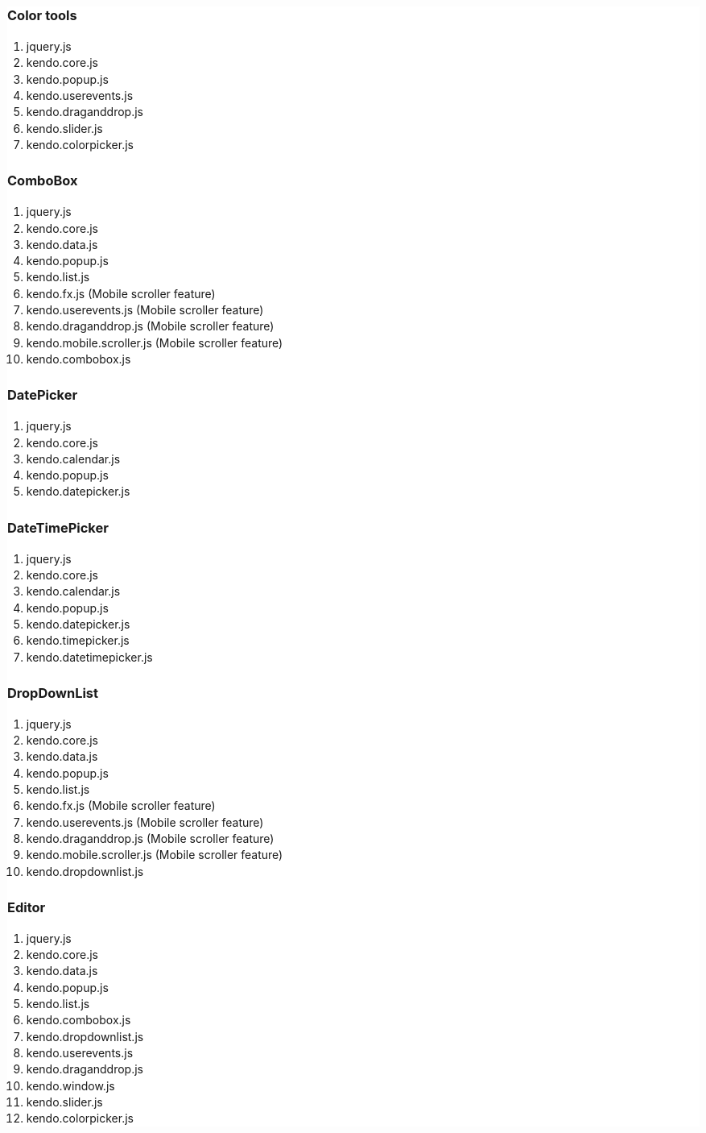 ### Color tools
1. jquery.js
1. kendo.core.js
1. kendo.popup.js
1. kendo.userevents.js
1. kendo.draganddrop.js
1. kendo.slider.js
1. kendo.colorpicker.js

### ComboBox
1. jquery.js
1. kendo.core.js
1. kendo.data.js
1. kendo.popup.js
1. kendo.list.js
1. kendo.fx.js (Mobile scroller feature)
1. kendo.userevents.js (Mobile scroller feature)
1. kendo.draganddrop.js (Mobile scroller feature)
1. kendo.mobile.scroller.js (Mobile scroller feature)
1. kendo.combobox.js

### DatePicker
1. jquery.js
1. kendo.core.js
1. kendo.calendar.js
1. kendo.popup.js
1. kendo.datepicker.js

### DateTimePicker
1. jquery.js
1. kendo.core.js
1. kendo.calendar.js
1. kendo.popup.js
1. kendo.datepicker.js
1. kendo.timepicker.js
1. kendo.datetimepicker.js

### DropDownList
1. jquery.js
1. kendo.core.js
1. kendo.data.js
1. kendo.popup.js
1. kendo.list.js
1. kendo.fx.js (Mobile scroller feature)
1. kendo.userevents.js (Mobile scroller feature)
1. kendo.draganddrop.js (Mobile scroller feature)
1. kendo.mobile.scroller.js (Mobile scroller feature)
1. kendo.dropdownlist.js

### Editor
1. jquery.js
1. kendo.core.js
1. kendo.data.js
1. kendo.popup.js
1. kendo.list.js
1. kendo.combobox.js
1. kendo.dropdownlist.js
1. kendo.userevents.js
1. kendo.draganddrop.js
1. kendo.window.js
1. kendo.slider.js
1. kendo.colorpicker.js